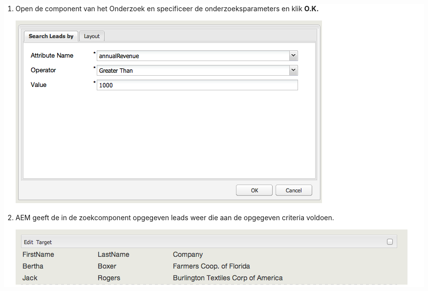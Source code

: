 1. Open de component van het Onderzoek en specificeer de onderzoeksparameters en klik **O.K.**

   ![&#x200B; chlimage_1-86 &#x200B;](assets/chlimage_1-86.png)

1. AEM geeft de in de zoekcomponent opgegeven leads weer die aan de opgegeven criteria voldoen.

   ![&#x200B; chlimage_1-87 &#x200B;](assets/chlimage_1-87.png)
